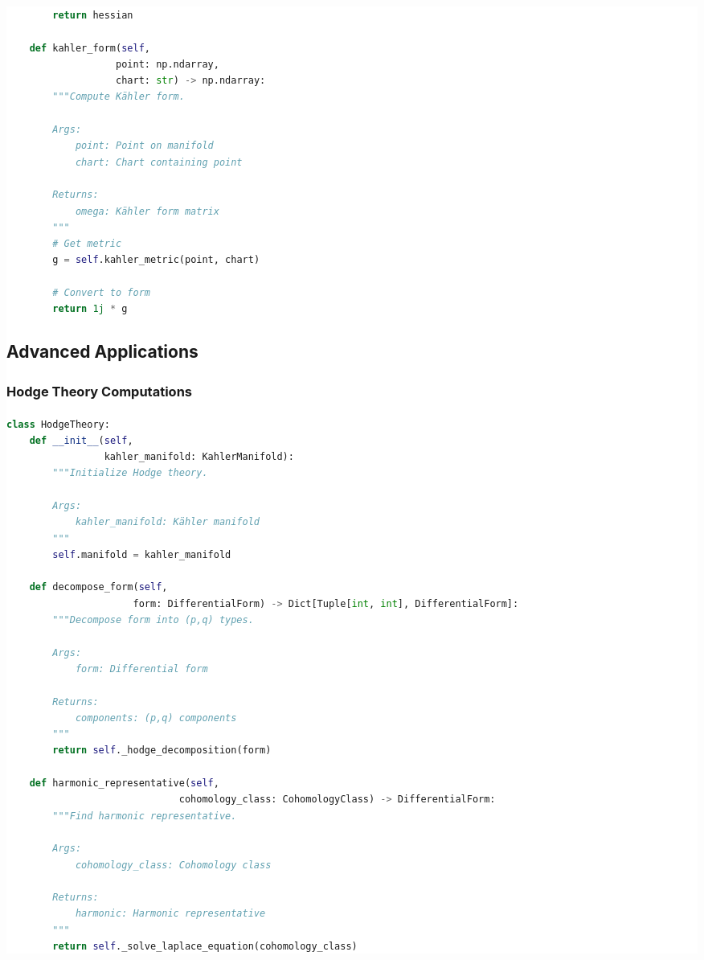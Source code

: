 ```python
        return hessian
    
    def kahler_form(self,
                   point: np.ndarray,
                   chart: str) -> np.ndarray:
        """Compute Kähler form.
        
        Args:
            point: Point on manifold
            chart: Chart containing point
            
        Returns:
            omega: Kähler form matrix
        """
        # Get metric
        g = self.kahler_metric(point, chart)
        
        # Convert to form
        return 1j * g
```

## Advanced Applications

### Hodge Theory Computations
```python
class HodgeTheory:
    def __init__(self,
                 kahler_manifold: KahlerManifold):
        """Initialize Hodge theory.
        
        Args:
            kahler_manifold: Kähler manifold
        """
        self.manifold = kahler_manifold
        
    def decompose_form(self,
                      form: DifferentialForm) -> Dict[Tuple[int, int], DifferentialForm]:
        """Decompose form into (p,q) types.
        
        Args:
            form: Differential form
            
        Returns:
            components: (p,q) components
        """
        return self._hodge_decomposition(form)
    
    def harmonic_representative(self,
                              cohomology_class: CohomologyClass) -> DifferentialForm:
        """Find harmonic representative.
        
        Args:
            cohomology_class: Cohomology class
            
        Returns:
            harmonic: Harmonic representative
        """
        return self._solve_laplace_equation(cohomology_class)
```
